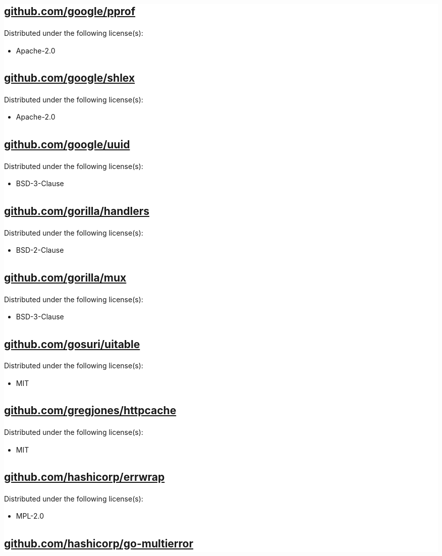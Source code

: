 ## [github.com/google/pprof](https://github.com/google/pprof)

Distributed under the following license(s):
* Apache-2.0

## [github.com/google/shlex](https://github.com/google/shlex)

Distributed under the following license(s):
* Apache-2.0

## [github.com/google/uuid](https://github.com/google/uuid)

Distributed under the following license(s):
* BSD-3-Clause

## [github.com/gorilla/handlers](https://github.com/gorilla/handlers)

Distributed under the following license(s):
* BSD-2-Clause

## [github.com/gorilla/mux](https://github.com/gorilla/mux)

Distributed under the following license(s):
* BSD-3-Clause

## [github.com/gosuri/uitable](https://github.com/gosuri/uitable)

Distributed under the following license(s):
* MIT

## [github.com/gregjones/httpcache](https://github.com/gregjones/httpcache)

Distributed under the following license(s):
* MIT

## [github.com/hashicorp/errwrap](https://github.com/hashicorp/errwrap)

Distributed under the following license(s):
* MPL-2.0

## [github.com/hashicorp/go-multierror](https://github.com/hashicorp/go-multierror)
